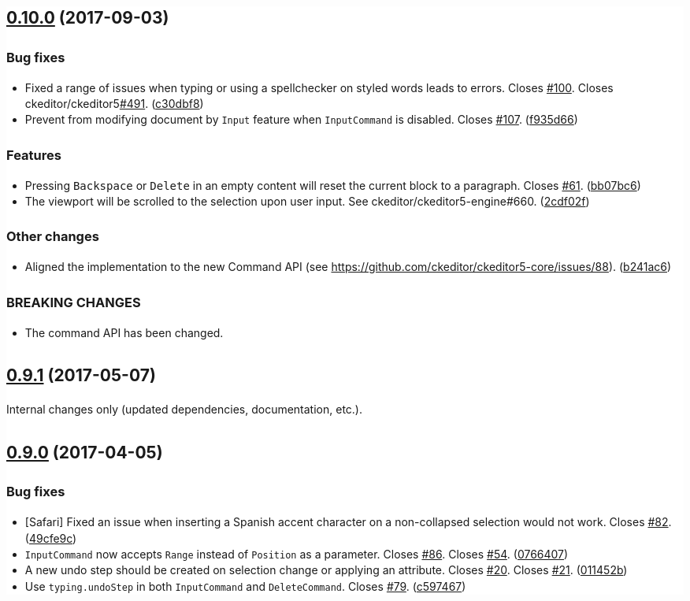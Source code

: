 
## [0.10.0](https://github.com/ckeditor/ckeditor5-typing/compare/v0.9.1...v0.10.0) (2017-09-03)

### Bug fixes

* Fixed a range of issues when typing or using a spellchecker on styled words leads to errors. Closes [#100](https://github.com/ckeditor/ckeditor5-typing/issues/100). Closes ckeditor/ckeditor5[#491](https://github.com/ckeditor/ckeditor5-typing/issues/491). ([c30dbf8](https://github.com/ckeditor/ckeditor5-typing/commit/c30dbf8))
* Prevent from modifying document by `Input` feature when `InputCommand` is disabled. Closes [#107](https://github.com/ckeditor/ckeditor5-typing/issues/107). ([f935d66](https://github.com/ckeditor/ckeditor5-typing/commit/f935d66))

### Features

* Pressing <kbd>Backspace</kbd> or <kbd>Delete</kbd> in an empty content will reset the current block to a paragraph. Closes [#61](https://github.com/ckeditor/ckeditor5-typing/issues/61). ([bb07bc6](https://github.com/ckeditor/ckeditor5-typing/commit/bb07bc6))
* The viewport will be scrolled to the selection upon user input. See ckeditor/ckeditor5-engine#660. ([2cdf02f](https://github.com/ckeditor/ckeditor5-typing/commit/2cdf02f))

### Other changes

* Aligned the implementation to the new Command API (see https://github.com/ckeditor/ckeditor5-core/issues/88). ([b241ac6](https://github.com/ckeditor/ckeditor5-typing/commit/b241ac6))

### BREAKING CHANGES

* The command API has been changed.


## [0.9.1](https://github.com/ckeditor/ckeditor5-typing/compare/v0.9.0...v0.9.1) (2017-05-07)

Internal changes only (updated dependencies, documentation, etc.).

## [0.9.0](https://github.com/ckeditor/ckeditor5-typing/compare/v0.8.0...v0.9.0) (2017-04-05)

### Bug fixes

* [Safari] Fixed an issue when inserting a Spanish accent character on a non-collapsed selection would not work. Closes [#82](https://github.com/ckeditor/ckeditor5-typing/issues/82). ([49cfe9c](https://github.com/ckeditor/ckeditor5-typing/commit/49cfe9c))
* `InputCommand` now accepts `Range` instead of `Position` as a parameter. Closes [#86](https://github.com/ckeditor/ckeditor5-typing/issues/86). Closes [#54](https://github.com/ckeditor/ckeditor5-typing/issues/54). ([0766407](https://github.com/ckeditor/ckeditor5-typing/commit/0766407))
* A new undo step should be created on selection change or applying an attribute. Closes [#20](https://github.com/ckeditor/ckeditor5-typing/issues/20). Closes [#21](https://github.com/ckeditor/ckeditor5-typing/issues/21). ([011452b](https://github.com/ckeditor/ckeditor5-typing/commit/011452b))
* Use `typing.undoStep` in both `InputCommand` and `DeleteCommand`. Closes [#79](https://github.com/ckeditor/ckeditor5-typing/issues/79). ([c597467](https://github.com/ckeditor/ckeditor5-typing/commit/c597467))
